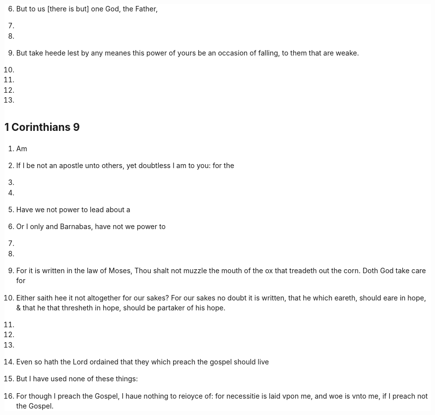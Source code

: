 6. But to us [there is but] one God, the Father, 

7. 
          

8. 
          

9. But take heede lest by any meanes this power of yours be an occasion of falling, to them that are weake.

10. 
          

11. 
          

12. 
          

13. 
          

## 1 Corinthians 9

1. Am 

2. If I be not an apostle unto others, yet doubtless I am to you: for the 

3. 
          

4. 
          

5. Have we not power to lead about a 

6. Or I only and Barnabas, have not we power to 

7. 
          

8. 
          

9. For it is written in the law of Moses, Thou shalt not muzzle the mouth of the ox that treadeth out the corn. Doth God take care for 

10. Either saith hee it not altogether for our sakes? For our sakes no doubt it is written, that he which eareth, should eare in hope, & that he that thresheth in hope, should be partaker of his hope.

11. 
          

12. 
          

13. 
          

14. Even so hath the Lord ordained that they which preach the gospel should live 

15. But I have used none of these things: 

16. For though I preach the Gospel, I haue nothing to reioyce of: for necessitie is laid vpon me, and woe is vnto me, if I preach not the Gospel.
